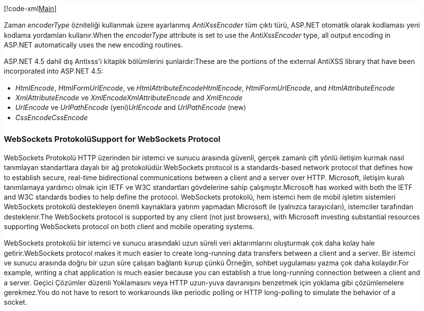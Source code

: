 [!code-xml[Main](whats-new-in-aspnet-45-and-visual-studio-2012/samples/sample7.xml)]

<span data-ttu-id="dc682-261">Zaman *encoderType* özniteliği kullanmak üzere ayarlanmış *AntiXssEncoder* tüm çıktı türü, ASP.NET otomatik olarak kodlaması yeni kodlama yordamları kullanır.</span><span class="sxs-lookup"><span data-stu-id="dc682-261">When the *encoderType* attribute is set to use the *AntiXssEncoder* type, all output encoding in ASP.NET automatically uses the new encoding routines.</span></span>

<span data-ttu-id="dc682-262">ASP.NET 4.5 dahil dış Antixss'i kitaplık bölümlerini şunlardır:</span><span class="sxs-lookup"><span data-stu-id="dc682-262">These are the portions of the external AntiXSS library that have been incorporated into ASP.NET 4.5:</span></span>

- <span data-ttu-id="dc682-263">*HtmlEncode*, *HtmlFormUrlEncode*, ve *HtmlAttributeEncode*</span><span class="sxs-lookup"><span data-stu-id="dc682-263">*HtmlEncode*, *HtmlFormUrlEncode*, and *HtmlAttributeEncode*</span></span>
- <span data-ttu-id="dc682-264">*XmlAttributeEncode* ve *XmlEncode*</span><span class="sxs-lookup"><span data-stu-id="dc682-264">*XmlAttributeEncode* and *XmlEncode*</span></span>
- <span data-ttu-id="dc682-265">*UrlEncode* ve *UrlPathEncode* (yeni)</span><span class="sxs-lookup"><span data-stu-id="dc682-265">*UrlEncode* and *UrlPathEncode* (new)</span></span>
- <span data-ttu-id="dc682-266">*CssEncode*</span><span class="sxs-lookup"><span data-stu-id="dc682-266">*CssEncode*</span></span>

<a id="_Toc318097383"></a>
### <a name="support-for-websockets-protocol"></a><span data-ttu-id="dc682-267">WebSockets Protokolü</span><span class="sxs-lookup"><span data-stu-id="dc682-267">Support for WebSockets Protocol</span></span>

<span data-ttu-id="dc682-268">WebSockets Protokolü HTTP üzerinden bir istemci ve sunucu arasında güvenli, gerçek zamanlı çift yönlü iletişim kurmak nasıl tanımlayan standartlara dayalı bir ağ protokolüdür.</span><span class="sxs-lookup"><span data-stu-id="dc682-268">WebSockets protocol is a standards-based network protocol that defines how to establish secure, real-time bidirectional communications between a client and a server over HTTP.</span></span> <span data-ttu-id="dc682-269">Microsoft, iletişim kuralı tanımlamaya yardımcı olmak için IETF ve W3C standartları gövdelerine sahip çalışmıştır.</span><span class="sxs-lookup"><span data-stu-id="dc682-269">Microsoft has worked with both the IETF and W3C standards bodies to help define the protocol.</span></span> <span data-ttu-id="dc682-270">WebSockets protokolü, hem istemci hem de mobil işletim sistemleri WebSockets protokolü destekleyen önemli kaynaklara yatırım yapmadan Microsoft ile (yalnızca tarayıcıları), istemciler tarafından desteklenir.</span><span class="sxs-lookup"><span data-stu-id="dc682-270">The WebSockets protocol is supported by any client (not just browsers), with Microsoft investing substantial resources supporting WebSockets protocol on both client and mobile operating systems.</span></span>

<span data-ttu-id="dc682-271">WebSockets protokolü bir istemci ve sunucu arasındaki uzun süreli veri aktarımlarını oluşturmak çok daha kolay hale getirir.</span><span class="sxs-lookup"><span data-stu-id="dc682-271">WebSockets protocol makes it much easier to create long-running data transfers between a client and a server.</span></span> <span data-ttu-id="dc682-272">Bir istemci ve sunucu arasında doğru bir uzun süre çalışan bağlantı kurup çünkü Örneğin, sohbet uygulaması yazma çok daha kolaydır.</span><span class="sxs-lookup"><span data-stu-id="dc682-272">For example, writing a chat application is much easier because you can establish a true long-running connection between a client and a server.</span></span> <span data-ttu-id="dc682-273">Geçici Çözümler düzenli Yoklamasını veya HTTP uzun-yuva davranışını benzetmek için yoklama gibi çözümlemelere gerekmez.</span><span class="sxs-lookup"><span data-stu-id="dc682-273">You do not have to resort to workarounds like periodic polling or HTTP long-polling to simulate the behavior of a socket.</span></span>
